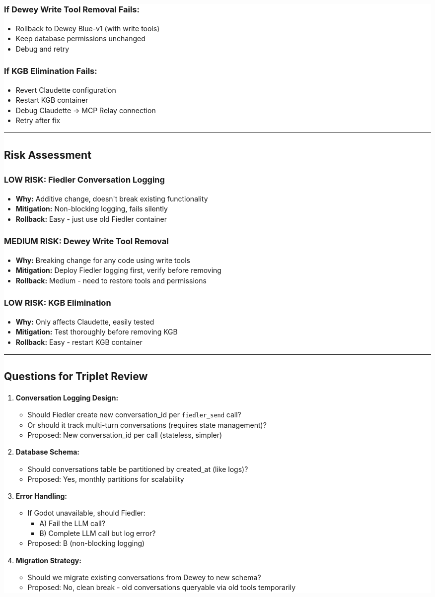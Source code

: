 ### If Dewey Write Tool Removal Fails:
- Rollback to Dewey Blue-v1 (with write tools)
- Keep database permissions unchanged
- Debug and retry

### If KGB Elimination Fails:
- Revert Claudette configuration
- Restart KGB container
- Debug Claudette → MCP Relay connection
- Retry after fix

---

## Risk Assessment

### LOW RISK: Fiedler Conversation Logging
- **Why:** Additive change, doesn't break existing functionality
- **Mitigation:** Non-blocking logging, fails silently
- **Rollback:** Easy - just use old Fiedler container

### MEDIUM RISK: Dewey Write Tool Removal
- **Why:** Breaking change for any code using write tools
- **Mitigation:** Deploy Fiedler logging first, verify before removing
- **Rollback:** Medium - need to restore tools and permissions

### LOW RISK: KGB Elimination
- **Why:** Only affects Claudette, easily tested
- **Mitigation:** Test thoroughly before removing KGB
- **Rollback:** Easy - restart KGB container

---

## Questions for Triplet Review

1. **Conversation Logging Design:**
   - Should Fiedler create new conversation_id per `fiedler_send` call?
   - Or should it track multi-turn conversations (requires state management)?
   - Proposed: New conversation_id per call (stateless, simpler)

2. **Database Schema:**
   - Should conversations table be partitioned by created_at (like logs)?
   - Proposed: Yes, monthly partitions for scalability

3. **Error Handling:**
   - If Godot unavailable, should Fiedler:
     - A) Fail the LLM call?
     - B) Complete LLM call but log error?
   - Proposed: B (non-blocking logging)

4. **Migration Strategy:**
   - Should we migrate existing conversations from Dewey to new schema?
   - Proposed: No, clean break - old conversations queryable via old tools temporarily
